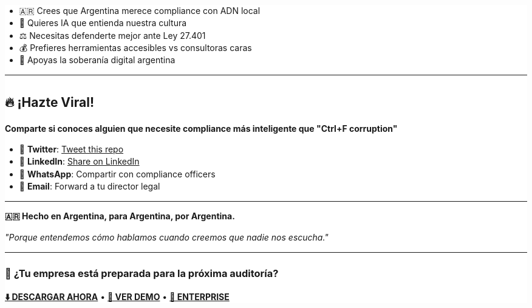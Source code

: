 - 🇦🇷 Crees que Argentina merece compliance con ADN local
- 🤖 Quieres IA que entienda nuestra cultura  
- ⚖️ Necesitas defenderte mejor ante Ley 27.401
- 💰 Prefieres herramientas accesibles vs consultoras caras
- 🚀 Apoyas la soberanía digital argentina

---

## 🔥 ¡Hazte Viral!

**Comparte si conoces alguien que necesite compliance más inteligente que "Ctrl+F corruption"**

- 📱 **Twitter**: [Tweet this repo](https://twitter.com/intent/tweet?text=🇦🇷%20Primera%20herramienta%20con%20ADN%20argentino%20para%20compliance&url=https://github.com/adrianlerer/argentina-compliance-cultural-dataset)
- 💼 **LinkedIn**: [Share on LinkedIn](https://linkedin.com/sharing/share-offsite/?url=https://github.com/adrianlerer/argentina-compliance-cultural-dataset) 
- 💬 **WhatsApp**: Compartir con compliance officers
- 📧 **Email**: Forward a tu director legal

---

**🇦🇷 Hecho en Argentina, para Argentina, por Argentina.**

*"Porque entendemos cómo hablamos cuando creemos que nadie nos escucha."*

---

### 🚨 **¿Tu empresa está preparada para la próxima auditoría?**

**[⬇️ DESCARGAR AHORA](https://github.com/adrianlerer/argentina-compliance-cultural-dataset/archive/refs/heads/main.zip)** • **[🚀 VER DEMO](https://github.com/adrianlerer/argentina-compliance-cultural-dataset#-demo-rápido-2-minutos)** • **[💼 ENTERPRISE](mailto:enterprise@integridai.com.ar)**